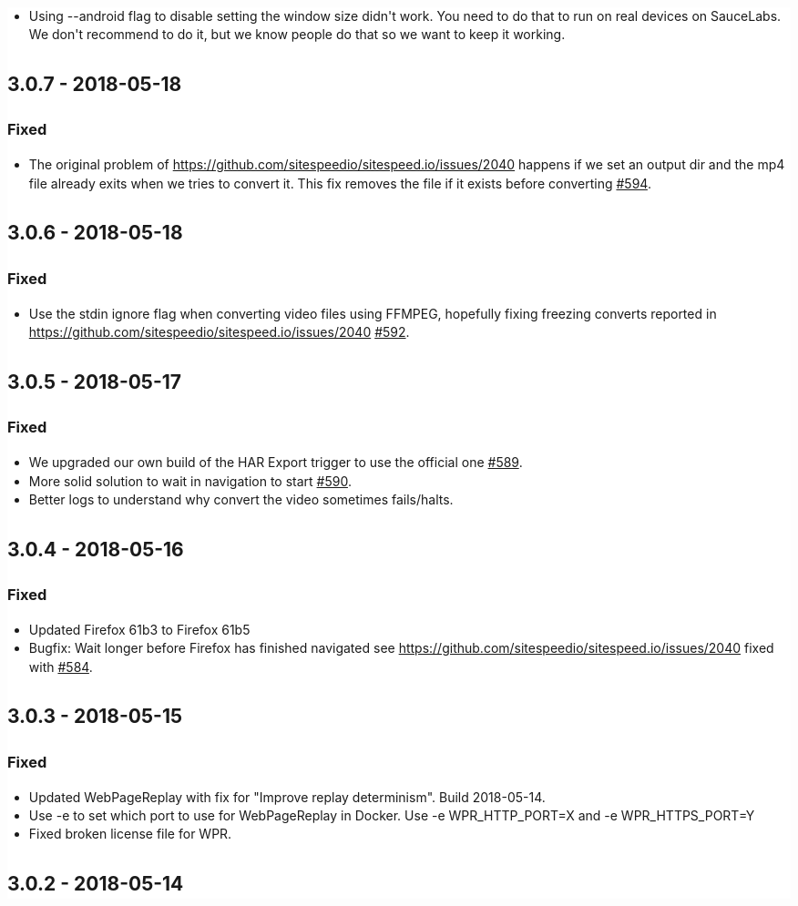 * Using --android flag to disable setting the window size didn't work. You need to do that to run on real devices on SauceLabs. We don't recommend to do it, but we know people do that so we want to keep it working.

## 3.0.7 - 2018-05-18

### Fixed

* The original problem of https://github.com/sitespeedio/sitespeed.io/issues/2040 happens if we set an output dir and the mp4 file already exits when we tries to convert it. This fix removes the file if it exists before converting [#594](https://github.com/sitespeedio/browsertime/pull/594).

## 3.0.6 - 2018-05-18

### Fixed

* Use the stdin ignore flag when converting video files using FFMPEG, hopefully fixing freezing converts reported in https://github.com/sitespeedio/sitespeed.io/issues/2040 [#592](https://github.com/sitespeedio/browsertime/pull/592).

## 3.0.5 - 2018-05-17

### Fixed

* We upgraded our own build of the HAR Export trigger to use the official one [#589](https://github.com/sitespeedio/browsertime/pull/589).
* More solid solution to wait in navigation to start [#590](https://github.com/sitespeedio/browsertime/pull/590).
* Better logs to understand why convert the video sometimes fails/halts.

## 3.0.4 - 2018-05-16

### Fixed

* Updated Firefox 61b3 to Firefox 61b5
* Bugfix: Wait longer before Firefox has finished navigated see https://github.com/sitespeedio/sitespeed.io/issues/2040 fixed with [#584](https://github.com/sitespeedio/browsertime/pull/584).

## 3.0.3 - 2018-05-15

### Fixed

* Updated WebPageReplay with fix for "Improve replay determinism". Build 2018-05-14.
* Use -e to set which port to use for WebPageReplay in Docker. Use -e WPR_HTTP_PORT=X and -e WPR_HTTPS_PORT=Y
* Fixed broken license file for WPR.

## 3.0.2 - 2018-05-14
